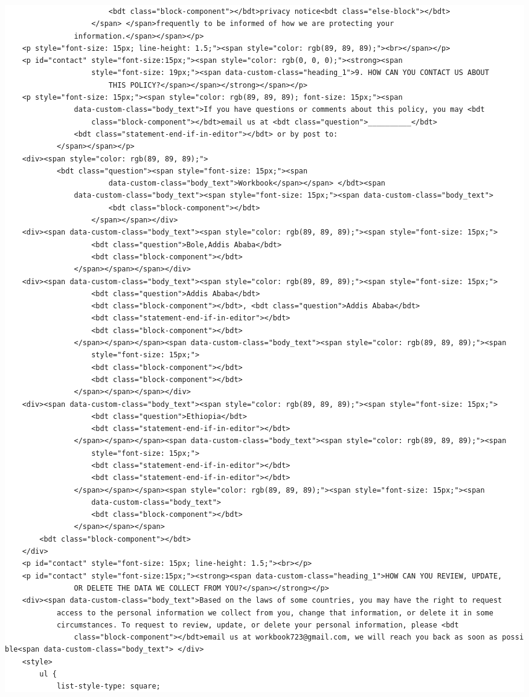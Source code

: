                             <bdt class="block-component"></bdt>privacy notice<bdt class="else-block"></bdt>
                        </span> </span>frequently to be informed of how we are protecting your
                    information.</span></span></p>
        <p style="font-size: 15px; line-height: 1.5;"><span style="color: rgb(89, 89, 89);"><br></span></p>
        <p id="contact" style="font-size:15px;"><span style="color: rgb(0, 0, 0);"><strong><span
                        style="font-size: 19px;"><span data-custom-class="heading_1">9. HOW CAN YOU CONTACT US ABOUT
                            THIS POLICY?</span></span></strong></span></p>
        <p style="font-size: 15px;"><span style="color: rgb(89, 89, 89); font-size: 15px;"><span
                    data-custom-class="body_text">If you have questions or comments about this policy, you may <bdt
                        class="block-component"></bdt>email us at <bdt class="question">__________</bdt>
                    <bdt class="statement-end-if-in-editor"></bdt> or by post to:
                </span></span></p>
        <div><span style="color: rgb(89, 89, 89);">
                <bdt class="question"><span style="font-size: 15px;"><span
                            data-custom-class="body_text">Workbook</span></span> </bdt><span
                    data-custom-class="body_text"><span style="font-size: 15px;"><span data-custom-class="body_text">
                            <bdt class="block-component"></bdt>
                        </span></span></div>
        <div><span data-custom-class="body_text"><span style="color: rgb(89, 89, 89);"><span style="font-size: 15px;">
                        <bdt class="question">Bole,Addis Ababa</bdt>
                        <bdt class="block-component"></bdt>
                    </span></span></span></div>
        <div><span data-custom-class="body_text"><span style="color: rgb(89, 89, 89);"><span style="font-size: 15px;">
                        <bdt class="question">Addis Ababa</bdt>
                        <bdt class="block-component"></bdt>, <bdt class="question">Addis Ababa</bdt>
                        <bdt class="statement-end-if-in-editor"></bdt>
                        <bdt class="block-component"></bdt>
                    </span></span></span><span data-custom-class="body_text"><span style="color: rgb(89, 89, 89);"><span
                        style="font-size: 15px;">
                        <bdt class="block-component"></bdt>
                        <bdt class="block-component"></bdt>
                    </span></span></span></div>
        <div><span data-custom-class="body_text"><span style="color: rgb(89, 89, 89);"><span style="font-size: 15px;">
                        <bdt class="question">Ethiopia</bdt>
                        <bdt class="statement-end-if-in-editor"></bdt>
                    </span></span></span><span data-custom-class="body_text"><span style="color: rgb(89, 89, 89);"><span
                        style="font-size: 15px;">
                        <bdt class="statement-end-if-in-editor"></bdt>
                        <bdt class="statement-end-if-in-editor"></bdt>
                    </span></span></span><span style="color: rgb(89, 89, 89);"><span style="font-size: 15px;"><span
                        data-custom-class="body_text">
                        <bdt class="block-component"></bdt>
                    </span></span></span>
            <bdt class="block-component"></bdt>
        </div>
        <p id="contact" style="font-size: 15px; line-height: 1.5;"><br></p>
        <p id="contact" style="font-size:15px;"><strong><span data-custom-class="heading_1">HOW CAN YOU REVIEW, UPDATE,
                    OR DELETE THE DATA WE COLLECT FROM YOU?</span></strong></p>
        <div><span data-custom-class="body_text">Based on the laws of some countries, you may have the right to request
                access to the personal information we collect from you, change that information, or delete it in some
                circumstances. To request to review, update, or delete your personal information, please <bdt
                    class="block-component"></bdt>email us at workbook723@gmail.com, we will reach you back as soon as possible<span data-custom-class="body_text"> </div>
        <style>
            ul {
                list-style-type: square;